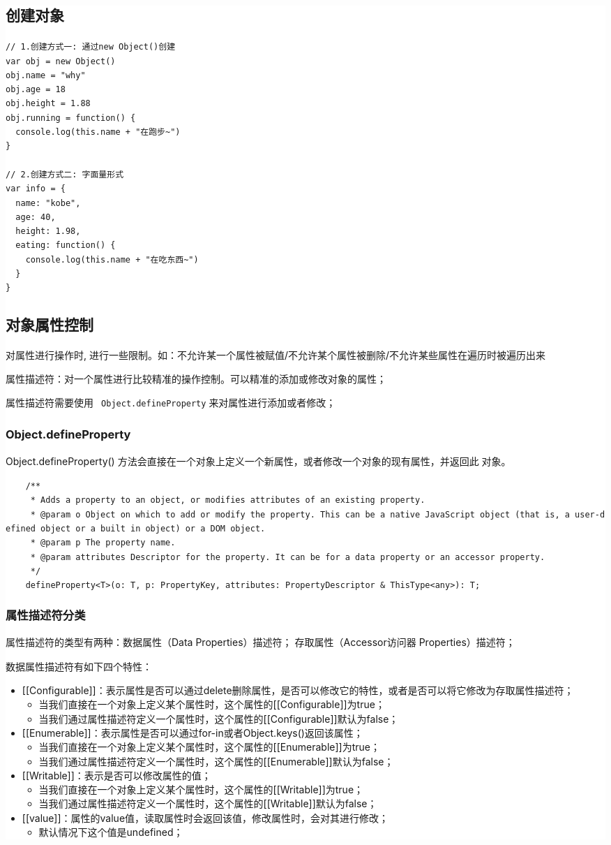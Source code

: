 ## 创建对象

```
// 1.创建方式一: 通过new Object()创建
var obj = new Object()
obj.name = "why"
obj.age = 18
obj.height = 1.88
obj.running = function() {
  console.log(this.name + "在跑步~")
}

// 2.创建方式二: 字面量形式
var info = {
  name: "kobe",
  age: 40,
  height: 1.98,
  eating: function() {
    console.log(this.name + "在吃东西~")
  }
}
```

## 对象属性控制

对属性进行操作时, 进行一些限制。如：不允许某一个属性被赋值/不允许某个属性被删除/不允许某些属性在遍历时被遍历出来

属性描述符：对一个属性进行比较精准的操作控制。可以精准的添加或修改对象的属性；

属性描述符需要使用 ` Object.defineProperty` 来对属性进行添加或者修改；

### Object.defineProperty

Object.defineProperty() 方法会直接在一个对象上定义一个新属性，或者修改一个对象的现有属性，并返回此 对象。

```
    /**
     * Adds a property to an object, or modifies attributes of an existing property.
     * @param o Object on which to add or modify the property. This can be a native JavaScript object (that is, a user-defined object or a built in object) or a DOM object.
     * @param p The property name.
     * @param attributes Descriptor for the property. It can be for a data property or an accessor property.
     */
    defineProperty<T>(o: T, p: PropertyKey, attributes: PropertyDescriptor & ThisType<any>): T;
```

### 属性描述符分类

属性描述符的类型有两种：数据属性（Data Properties）描述符； 存取属性（Accessor访问器 Properties）描述符；

数据属性描述符有如下四个特性： 

- [[Configurable]]：表示属性是否可以通过delete删除属性，是否可以修改它的特性，或者是否可以将它修改为存取属性描述符； 
  - 当我们直接在一个对象上定义某个属性时，这个属性的[[Configurable]]为true； 
  - 当我们通过属性描述符定义一个属性时，这个属性的[[Configurable]]默认为false； 
- [[Enumerable]]：表示属性是否可以通过for-in或者Object.keys()返回该属性； 
  - 当我们直接在一个对象上定义某个属性时，这个属性的[[Enumerable]]为true； 
  - 当我们通过属性描述符定义一个属性时，这个属性的[[Enumerable]]默认为false； 
- [[Writable]]：表示是否可以修改属性的值； 
  - 当我们直接在一个对象上定义某个属性时，这个属性的[[Writable]]为true； 
  - 当我们通过属性描述符定义一个属性时，这个属性的[[Writable]]默认为false；
- [[value]]：属性的value值，读取属性时会返回该值，修改属性时，会对其进行修改； 
  - 默认情况下这个值是undefined；
